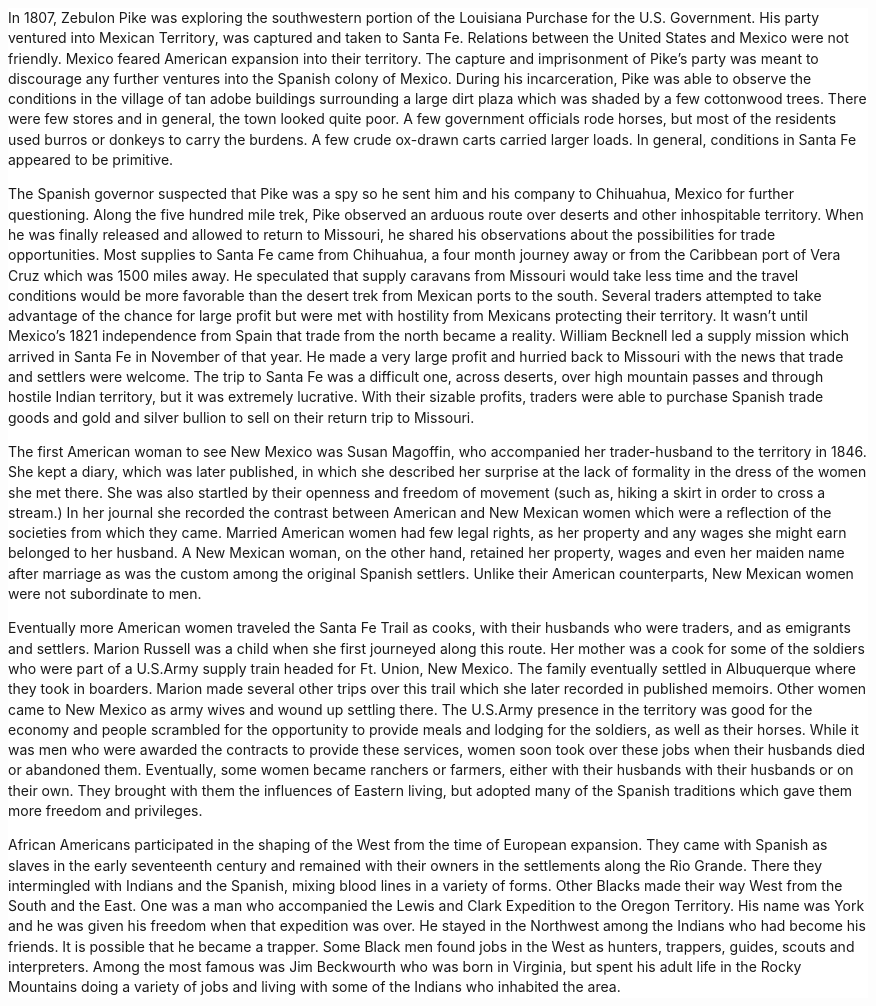   In 1807, Zebulon Pike was exploring the southwestern portion of the Louisiana Purchase for the U.S. Government. His party ventured into Mexican Territory, was captured and taken to Santa Fe. Relations between the United States and Mexico were not friendly. Mexico feared American expansion into their territory. The capture and imprisonment of Pike’s party was meant to discourage any further ventures into the Spanish colony of Mexico. During his incarceration, Pike was able to observe the conditions in the village of tan adobe buildings surrounding a large dirt plaza which was shaded by a few cottonwood trees. There were few stores and in general, the town looked quite poor. A few government officials rode horses, but most of the residents used burros or donkeys to carry the burdens. A few crude ox-drawn carts carried larger loads. In general, conditions in Santa Fe appeared to be primitive.
 </p>
 <p>
  The Spanish governor suspected that Pike was a spy so he sent him and his company to Chihuahua, Mexico for further questioning. Along the five hundred mile trek, Pike observed an arduous route over deserts and other inhospitable territory. When he was finally released and allowed to return to Missouri, he shared his observations about the possibilities for trade opportunities. Most supplies to Santa Fe came from Chihuahua, a four month journey away or from the Caribbean port of Vera Cruz which was 1500 miles away. He speculated that supply caravans from Missouri would take less time and the travel conditions would be more favorable than the desert trek from Mexican ports to the south. Several traders attempted to take advantage of the chance for large profit but were met with hostility from Mexicans protecting their territory. It wasn’t until Mexico’s 1821 independence from Spain that trade from the north became a reality. William Becknell led a supply mission which arrived in Santa Fe in November of that year. He made a very large profit and hurried back to Missouri with the news that trade and settlers were welcome. The trip to Santa Fe was a difficult one, across deserts, over high mountain passes and through hostile Indian territory, but it was extremely lucrative. With their sizable profits, traders were able to purchase Spanish trade goods and gold and silver bullion to sell on their return trip to Missouri.
 </p>
 <p>
  The first American woman to see New Mexico was Susan Magoffin, who accompanied her trader-husband to the territory in 1846. She kept a diary, which was later published, in which she described her surprise at the lack of formality in the dress of the women she met there. She was also startled by their openness and freedom of movement (such as, hiking a skirt in order to cross a stream.) In her journal she recorded the contrast between American and New Mexican women which were a reflection of the societies from which they came. Married American women had few legal rights, as her property and any wages she might earn belonged to her husband. A New Mexican woman, on the other hand, retained her property, wages and even her maiden name after marriage as was the custom among the original Spanish settlers. Unlike their American counterparts, New Mexican women were not subordinate to men.
 </p>
 <p>
  Eventually more American women traveled the Santa Fe Trail as cooks, with their husbands who were traders, and as emigrants and settlers. Marion Russell was a child when she first journeyed along this route. Her mother was a cook for some of the soldiers who were part of a U.S.Army supply train headed for Ft. Union, New Mexico. The family eventually settled in Albuquerque where they took in boarders. Marion made several other trips over this trail which she later recorded in published memoirs. Other women came to New Mexico as army wives and wound up settling there. The U.S.Army presence in the territory was good for the economy and people scrambled for the opportunity to provide meals and lodging for the soldiers, as well as their horses. While it was men who were awarded the contracts to provide these services, women soon took over these jobs when their husbands died or abandoned them. Eventually, some women became ranchers or farmers, either with their husbands with their husbands or on their own. They brought with them the influences of Eastern living, but adopted many of the Spanish traditions which gave them more freedom and privileges.
 </p>
 <p>
  African Americans participated in the shaping of the West from the time of European expansion. They came with Spanish as slaves in the early seventeenth century and remained with their owners in the settlements along the Rio Grande. There they intermingled with Indians and the Spanish, mixing blood lines in a variety of forms. Other Blacks made their way West from the South and the East. One was a man who accompanied the Lewis and Clark Expedition to the Oregon Territory. His name was York and he was given his freedom when that expedition was over. He stayed in the Northwest among the Indians who had become his friends. It is possible that he became a trapper. Some Black men found jobs in the West as hunters, trappers, guides, scouts and interpreters. Among the most famous was Jim Beckwourth who was born in Virginia, but spent his adult life in the Rocky Mountains doing a variety of jobs and living with some of the Indians who inhabited the area.